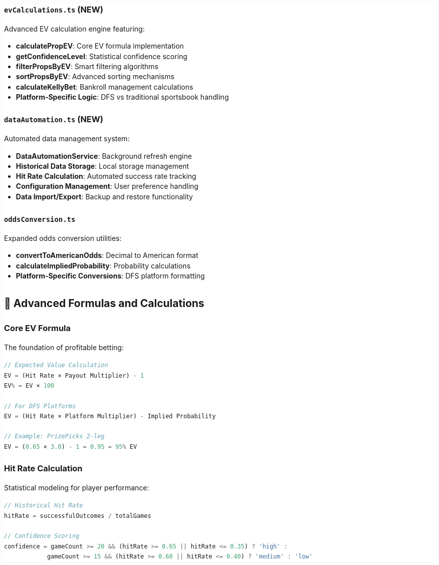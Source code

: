 ### `evCalculations.ts` (NEW)
Advanced EV calculation engine featuring:
- **calculatePropEV**: Core EV formula implementation
- **getConfidenceLevel**: Statistical confidence scoring
- **filterPropsByEV**: Smart filtering algorithms
- **sortPropsByEV**: Advanced sorting mechanisms
- **calculateKellyBet**: Bankroll management calculations
- **Platform-Specific Logic**: DFS vs traditional sportsbook handling

### `dataAutomation.ts` (NEW)
Automated data management system:
- **DataAutomationService**: Background refresh engine
- **Historical Data Storage**: Local storage management
- **Hit Rate Calculation**: Automated success rate tracking
- **Configuration Management**: User preference handling
- **Data Import/Export**: Backup and restore functionality

### `oddsConversion.ts`
Expanded odds conversion utilities:
- **convertToAmericanOdds**: Decimal to American format
- **calculateImpliedProbability**: Probability calculations
- **Platform-Specific Conversions**: DFS platform formatting

## 🧮 Advanced Formulas and Calculations

### Core EV Formula
The foundation of profitable betting:
```javascript
// Expected Value Calculation
EV = (Hit Rate × Payout Multiplier) - 1
EV% = EV × 100

// For DFS Platforms
EV = (Hit Rate × Platform Multiplier) - Implied Probability

// Example: PrizePicks 2-leg
EV = (0.65 × 3.0) - 1 = 0.95 = 95% EV
```

### Hit Rate Calculation
Statistical modeling for player performance:
```javascript
// Historical Hit Rate
hitRate = successfulOutcomes / totalGames

// Confidence Scoring
confidence = gameCount >= 20 && (hitRate >= 0.65 || hitRate <= 0.35) ? 'high' :
            gameCount >= 15 && (hitRate >= 0.60 || hitRate <= 0.40) ? 'medium' : 'low'
```

